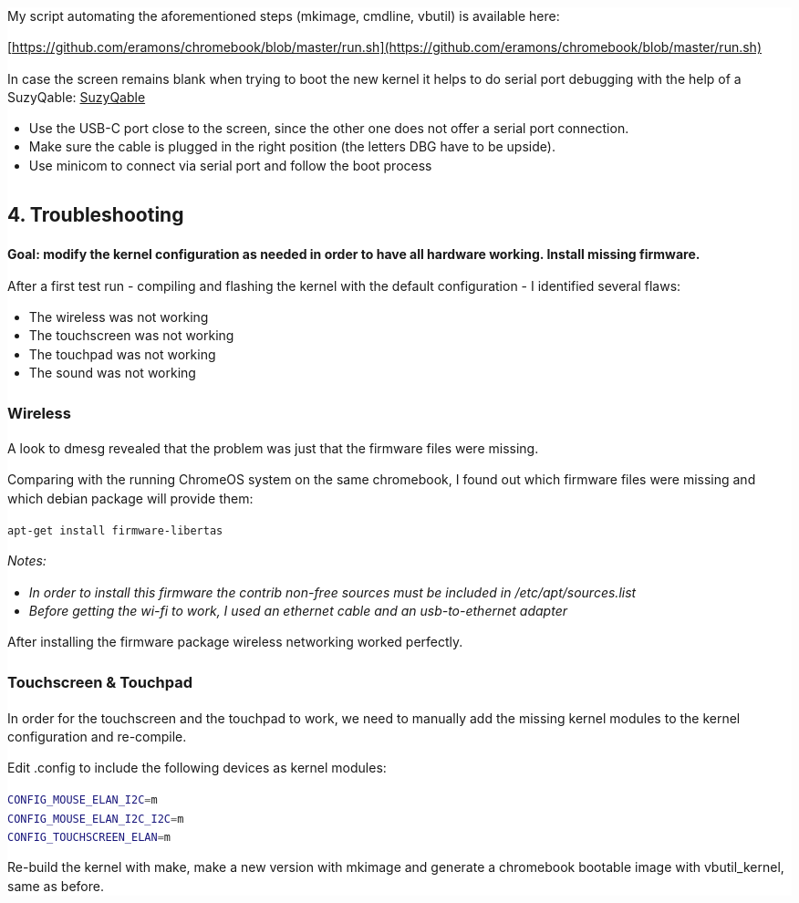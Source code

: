 My script automating the aforementioned steps (mkimage, cmdline, vbutil) is available here:

[https://github.com/eramons/chromebook/blob/master/run.sh](https://github.com/eramons/chromebook/blob/master/run.sh)

In case the screen remains blank when trying to boot the new kernel it helps to do serial port debugging with the help of a SuzyQable:
[SuzyQable](https://www.chromium.org/chromium-os/ccd#TOC-SuzyQ-SuzyQable)

* Use the USB-C port close to the screen, since the other one does not offer a serial port connection. 
* Make sure the cable is plugged in the right position (the letters DBG have to be upside).
* Use minicom to connect via serial port and follow the boot process

## 4. Troubleshooting

__Goal: modify the kernel configuration as needed in order to have all hardware working. Install missing firmware.__ 

After a first test run - compiling and flashing the kernel with the default configuration - I identified several flaws:

- The wireless was not working
- The touchscreen was not working
- The touchpad was not working
- The sound was not working

### Wireless
A look to dmesg revealed that the problem was just that the firmware files were missing. 

Comparing with the running ChromeOS system on the same chromebook, I found out which firmware files were missing and which debian package will provide them:  
```bash
apt-get install firmware-libertas
```
_Notes:_
 
* _In order to install this firmware the contrib non-free sources must be included in /etc/apt/sources.list_
* _Before getting the wi-fi to work, I used an ethernet cable and an usb-to-ethernet adapter_


After installing the firmware package wireless networking worked perfectly.

### Touchscreen & Touchpad
In order for the touchscreen and the touchpad to work, we need to manually add the missing kernel modules to the kernel configuration and re-compile.

Edit .config to include the following devices as kernel modules:
```bash
CONFIG_MOUSE_ELAN_I2C=m
CONFIG_MOUSE_ELAN_I2C_I2C=m
CONFIG_TOUCHSCREEN_ELAN=m
```

Re-build the kernel with make, make a new version with mkimage and generate a chromebook bootable image with vbutil_kernel, same as before.
